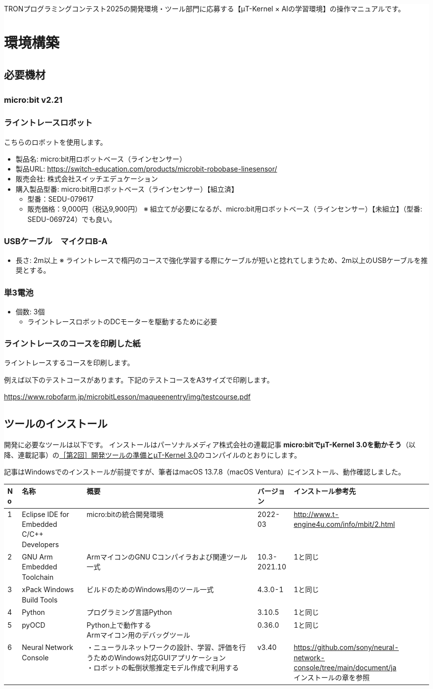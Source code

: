 TRONプログラミングコンテスト2025の開発環境・ツール部門に応募する【μT-Kernel × AIの学習環境】の操作マニュアルです。

# 環境構築
## 必要機材　
### micro:bit v2.21

### ライントレースロボット
こちらのロボットを使用します。

* 製品名: micro:bit用ロボットベース（ラインセンサー）
* 製品URL: https://switch-education.com/products/microbit-robobase-linesensor/
* 販売会社: 株式会社スイッチエデュケーション
* 購入製品型番: micro:bit用ロボットベース（ラインセンサー）【組立済】
  * 型番：SEDU-079617
  * 販売価格：9,000円（税込9,900円）
  ※ 組立てが必要になるが、micro:bit用ロボットベース（ラインセンサー）【未組立】（型番: SEDU-069724）でも良い。

### USBケーブル　マイクロB-A
* 長さ: 2m以上
※ ライントレースで楕円のコースで強化学習する際にケーブルが短いと捻れてしまうため、2m以上のUSBケーブルを推奨とする。

### 単3電池
* 個数: 3個
  * ライントレースロボットのDCモーターを駆動するために必要

### ライントレースのコースを印刷した紙
ライントレースするコースを印刷します。

例えば以下のテストコースがあります。下記のテストコースをA3サイズで印刷します。

https://www.robofarm.jp/microbitLesson/maqueenentry/img/testcourse.pdf

## ツールのインストール
開発に必要なツールは以下です。
インストールはパーソナルメディア株式会社の連載記事 **micro:bitでµT-Kernel 3.0を動かそう**（以降、連載記事）の[［第2回］開発ツールの準備とµT-Kernel 3.0](http://www.t-engine4u.com/info/mbit/2.html)のコンパイルのとおりにします。

記事はWindowsでのインストールが前提ですが、筆者はmacOS 13.7.8（macOS Ventura）にインストール、動作確認しました。

| No | 名称 | 概要 | バージョン | インストール参考先 |
| :--- | :--- | :--- | :--- | :--- |
| 1 | Eclipse IDE for<br>Embedded C/C++ Developers | micro:bitの統合開発環境 | 2022-03 | http://www.t-engine4u.com/info/mbit/2.html |
| 2 | GNU Arm Embedded Toolchain | ArmマイコンのGNU Cコンパイラおよび関連ツール一式 | 10.3-2021.10 | 1と同じ |
| 3 | xPack Windows Build Tools | ビルドのためのWindows用のツール一式 | 4.3.0-1 | 1と同じ |
| 4 | Python | プログラミング言語Python | 3.10.5 | 1と同じ |
| 5 | pyOCD | Python上で動作する<br>Armマイコン用のデバッグツール | 0.36.0 | 1と同じ |
| 6 | Neural Network Console | ・ニューラルネットワークの設計、学習、評価を行うためのWindows対応GUIアプリケーション<br>・ロボットの転倒状態推定モデル作成で利用する | v3.40 | https://github.com/sony/neural-network-console/tree/main/document/ja<br>インストールの章を参照 |
